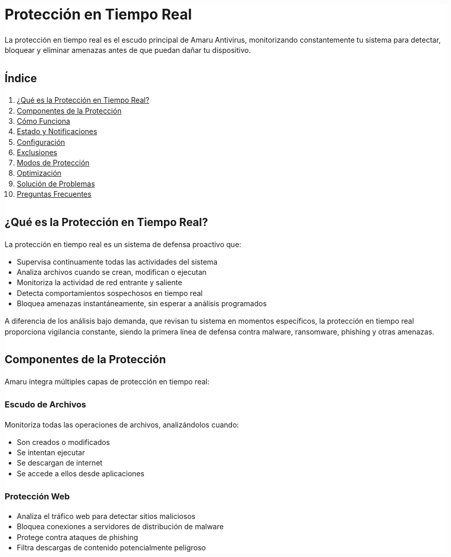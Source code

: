 # Protección en Tiempo Real

La protección en tiempo real es el escudo principal de Amaru Antivirus, monitorizando constantemente tu sistema para detectar, bloquear y eliminar amenazas antes de que puedan dañar tu dispositivo.

## Índice

1. [¿Qué es la Protección en Tiempo Real?](#qué-es-la-protección-en-tiempo-real)
2. [Componentes de la Protección](#componentes-de-la-protección)
3. [Cómo Funciona](#cómo-funciona)
4. [Estado y Notificaciones](#estado-y-notificaciones)
5. [Configuración](#configuración)
6. [Exclusiones](#exclusiones)
7. [Modos de Protección](#modos-de-protección)
8. [Optimización](#optimización)
9. [Solución de Problemas](#solución-de-problemas)
10. [Preguntas Frecuentes](#preguntas-frecuentes)

## ¿Qué es la Protección en Tiempo Real?

La protección en tiempo real es un sistema de defensa proactivo que:

- Supervisa continuamente todas las actividades del sistema
- Analiza archivos cuando se crean, modifican o ejecutan
- Monitoriza la actividad de red entrante y saliente
- Detecta comportamientos sospechosos en tiempo real
- Bloquea amenazas instantáneamente, sin esperar a análisis programados

A diferencia de los análisis bajo demanda, que revisan tu sistema en momentos específicos, la protección en tiempo real proporciona vigilancia constante, siendo la primera línea de defensa contra malware, ransomware, phishing y otras amenazas.

## Componentes de la Protección

Amaru integra múltiples capas de protección en tiempo real:

### Escudo de Archivos

Monitoriza todas las operaciones de archivos, analizándolos cuando:
- Son creados o modificados
- Se intentan ejecutar
- Se descargan de internet
- Se accede a ellos desde aplicaciones

### Protección Web

- Analiza el tráfico web para detectar sitios maliciosos
- Bloquea conexiones a servidores de distribución de malware
- Protege contra ataques de phishing
- Filtra descargas de contenido potencialmente peligroso
